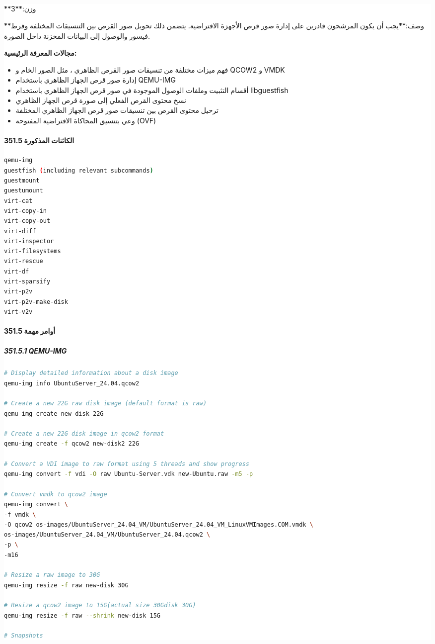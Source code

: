 **وزن:**3

**وصف:**يجب أن يكون المرشحون قادرين على إدارة صور قرص الأجهزة الافتراضية. يتضمن ذلك تحويل صور القرص بين التنسيقات المختلفة وفرط فيسور والوصول إلى البيانات المخزنة داخل الصورة.

**مجالات المعرفة الرئيسية:**

-   فهم ميزات مختلفة من تنسيقات صور القرص الظاهري ، مثل الصور الخام و QCOW2 و VMDK
-   إدارة صور قرص الجهاز الظاهري باستخدام QEMU-IMG
-   أقسام التثبيت وملفات الوصول الموجودة في صور قرص الجهاز الظاهري باستخدام libguestfish
-   نسخ محتوى القرص الفعلي إلى صورة قرص الجهاز الظاهري
-   ترحيل محتوى القرص بين تنسيقات صور قرص الجهاز الظاهري المختلفة
-   وعي بتنسيق المحاكاة الافتراضية المفتوحة (OVF)

#### 351.5 الكائنات المذكورة

```sh
qemu-img
guestfish (including relevant subcommands)
guestmount
guestumount
virt-cat
virt-copy-in
virt-copy-out
virt-diff
virt-inspector
virt-filesystems
virt-rescue
virt-df
virt-sparsify
virt-p2v
virt-p2v-make-disk
virt-v2v
```

#### 351.5 أوامر مهمة

##### 351.5.1 QEMU-IMG

```sh
# Display detailed information about a disk image
qemu-img info UbuntuServer_24.04.qcow2

# Create a new 22G raw disk image (default format is raw)
qemu-img create new-disk 22G

# Create a new 22G disk image in qcow2 format
qemu-img create -f qcow2 new-disk2 22G

# Convert a VDI image to raw format using 5 threads and show progress
qemu-img convert -f vdi -O raw Ubuntu-Server.vdk new-Ubuntu.raw -m5 -p

# Convert vmdk to qcow2 image
qemu-img convert \
-f vmdk \
-O qcow2 os-images/UbuntuServer_24.04_VM/UbuntuServer_24.04_VM_LinuxVMImages.COM.vmdk \
os-images/UbuntuServer_24.04_VM/UbuntuServer_24.04.qcow2 \
-p \
-m16

# Resize a raw image to 30G
qemu-img resize -f raw new-disk 30G

# Resize a qcow2 image to 15G(actual size 30Gdisk 30G)
qemu-img resize -f raw --shrink new-disk 15G

# Snapshots
```